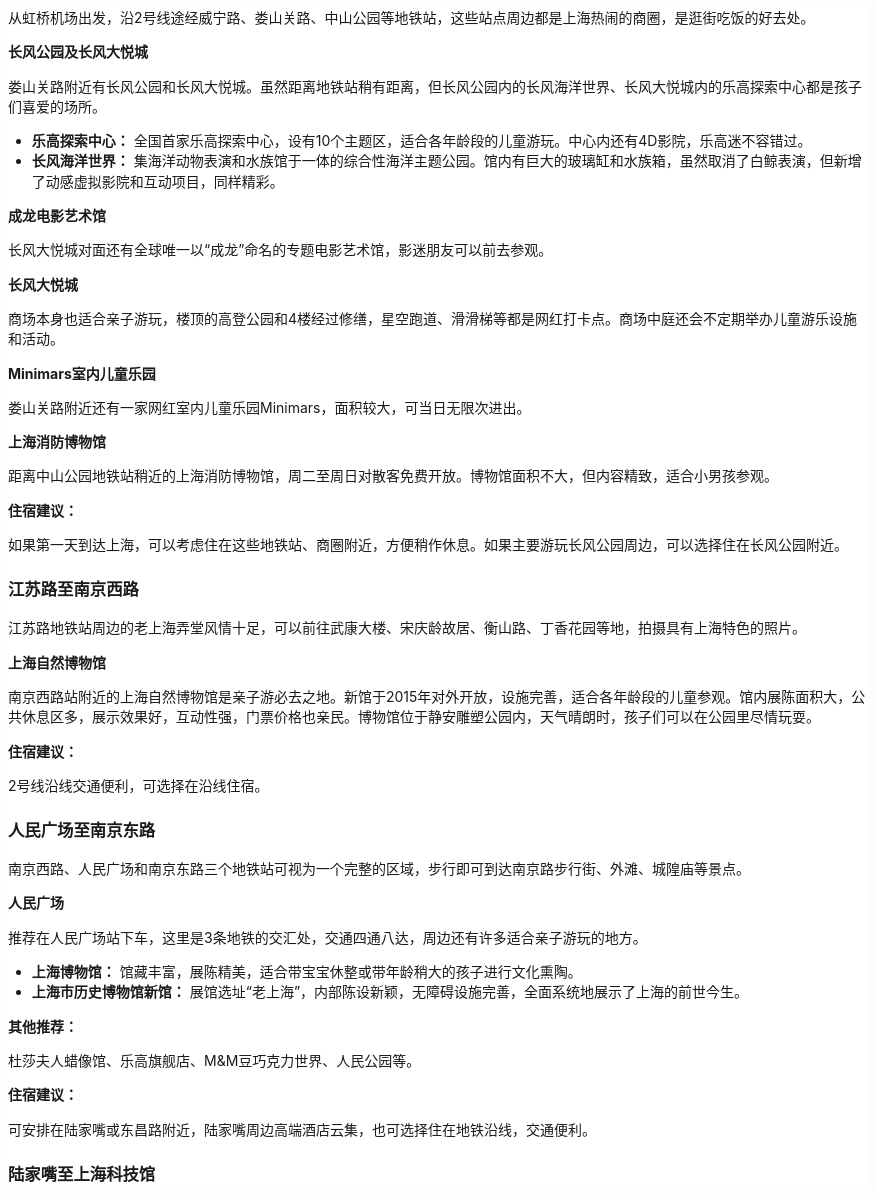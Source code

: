 从虹桥机场出发，沿2号线途经威宁路、娄山关路、中山公园等地铁站，这些站点周边都是上海热闹的商圈，是逛街吃饭的好去处。

**长风公园及长风大悦城**

娄山关路附近有长风公园和长风大悦城。虽然距离地铁站稍有距离，但长风公园内的长风海洋世界、长风大悦城内的乐高探索中心都是孩子们喜爱的场所。

*   **乐高探索中心：** 全国首家乐高探索中心，设有10个主题区，适合各年龄段的儿童游玩。中心内还有4D影院，乐高迷不容错过。
*   **长风海洋世界：** 集海洋动物表演和水族馆于一体的综合性海洋主题公园。馆内有巨大的玻璃缸和水族箱，虽然取消了白鲸表演，但新增了动感虚拟影院和互动项目，同样精彩。

**成龙电影艺术馆**

长风大悦城对面还有全球唯一以“成龙”命名的专题电影艺术馆，影迷朋友可以前去参观。

**长风大悦城**

商场本身也适合亲子游玩，楼顶的高登公园和4楼经过修缮，星空跑道、滑滑梯等都是网红打卡点。商场中庭还会不定期举办儿童游乐设施和活动。

**Minimars室内儿童乐园**

娄山关路附近还有一家网红室内儿童乐园Minimars，面积较大，可当日无限次进出。

**上海消防博物馆**

距离中山公园地铁站稍近的上海消防博物馆，周二至周日对散客免费开放。博物馆面积不大，但内容精致，适合小男孩参观。

**住宿建议：**

如果第一天到达上海，可以考虑住在这些地铁站、商圈附近，方便稍作休息。如果主要游玩长风公园周边，可以选择住在长风公园附近。

### 江苏路至南京西路

江苏路地铁站周边的老上海弄堂风情十足，可以前往武康大楼、宋庆龄故居、衡山路、丁香花园等地，拍摄具有上海特色的照片。

**上海自然博物馆**

南京西路站附近的上海自然博物馆是亲子游必去之地。新馆于2015年对外开放，设施完善，适合各年龄段的儿童参观。馆内展陈面积大，公共休息区多，展示效果好，互动性强，门票价格也亲民。博物馆位于静安雕塑公园内，天气晴朗时，孩子们可以在公园里尽情玩耍。

**住宿建议：**

2号线沿线交通便利，可选择在沿线住宿。

### 人民广场至南京东路

南京西路、人民广场和南京东路三个地铁站可视为一个完整的区域，步行即可到达南京路步行街、外滩、城隍庙等景点。

**人民广场**

推荐在人民广场站下车，这里是3条地铁的交汇处，交通四通八达，周边还有许多适合亲子游玩的地方。

*   **上海博物馆：** 馆藏丰富，展陈精美，适合带宝宝休整或带年龄稍大的孩子进行文化熏陶。
*   **上海市历史博物馆新馆：** 展馆选址“老上海”，内部陈设新颖，无障碍设施完善，全面系统地展示了上海的前世今生。

**其他推荐：**

杜莎夫人蜡像馆、乐高旗舰店、M&M豆巧克力世界、人民公园等。

**住宿建议：**

可安排在陆家嘴或东昌路附近，陆家嘴周边高端酒店云集，也可选择住在地铁沿线，交通便利。

### 陆家嘴至上海科技馆
